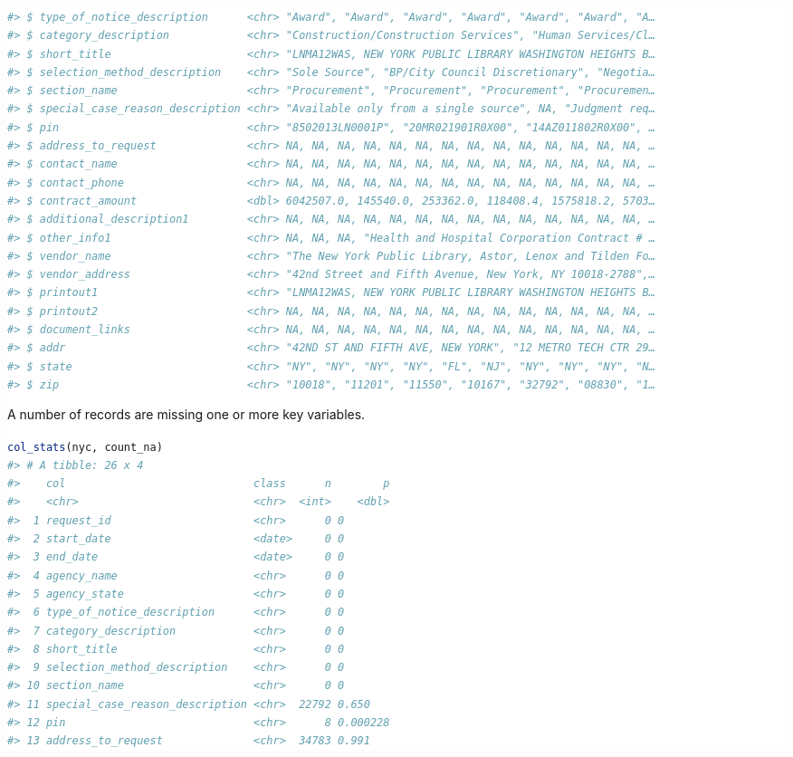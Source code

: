 ``` r
#> $ type_of_notice_description      <chr> "Award", "Award", "Award", "Award", "Award", "Award", "A…
#> $ category_description            <chr> "Construction/Construction Services", "Human Services/Cl…
#> $ short_title                     <chr> "LNMA12WAS, NEW YORK PUBLIC LIBRARY WASHINGTON HEIGHTS B…
#> $ selection_method_description    <chr> "Sole Source", "BP/City Council Discretionary", "Negotia…
#> $ section_name                    <chr> "Procurement", "Procurement", "Procurement", "Procuremen…
#> $ special_case_reason_description <chr> "Available only from a single source", NA, "Judgment req…
#> $ pin                             <chr> "8502013LN0001P", "20MR021901R0X00", "14AZ011802R0X00", …
#> $ address_to_request              <chr> NA, NA, NA, NA, NA, NA, NA, NA, NA, NA, NA, NA, NA, NA, …
#> $ contact_name                    <chr> NA, NA, NA, NA, NA, NA, NA, NA, NA, NA, NA, NA, NA, NA, …
#> $ contact_phone                   <chr> NA, NA, NA, NA, NA, NA, NA, NA, NA, NA, NA, NA, NA, NA, …
#> $ contract_amount                 <dbl> 6042507.0, 145540.0, 253362.0, 118408.4, 1575818.2, 5703…
#> $ additional_description1         <chr> NA, NA, NA, NA, NA, NA, NA, NA, NA, NA, NA, NA, NA, NA, …
#> $ other_info1                     <chr> NA, NA, NA, "Health and Hospital Corporation Contract # …
#> $ vendor_name                     <chr> "The New York Public Library, Astor, Lenox and Tilden Fo…
#> $ vendor_address                  <chr> "42nd Street and Fifth Avenue, New York, NY 10018-2788",…
#> $ printout1                       <chr> "LNMA12WAS, NEW YORK PUBLIC LIBRARY WASHINGTON HEIGHTS B…
#> $ printout2                       <chr> NA, NA, NA, NA, NA, NA, NA, NA, NA, NA, NA, NA, NA, NA, …
#> $ document_links                  <chr> NA, NA, NA, NA, NA, NA, NA, NA, NA, NA, NA, NA, NA, NA, …
#> $ addr                            <chr> "42ND ST AND FIFTH AVE, NEW YORK", "12 METRO TECH CTR 29…
#> $ state                           <chr> "NY", "NY", "NY", "NY", "FL", "NJ", "NY", "NY", "NY", "N…
#> $ zip                             <chr> "10018", "11201", "11550", "10167", "32792", "08830", "1…
```

A number of records are missing one or more key variables.

``` r
col_stats(nyc, count_na)
#> # A tibble: 26 x 4
#>    col                             class      n        p
#>    <chr>                           <chr>  <int>    <dbl>
#>  1 request_id                      <chr>      0 0       
#>  2 start_date                      <date>     0 0       
#>  3 end_date                        <date>     0 0       
#>  4 agency_name                     <chr>      0 0       
#>  5 agency_state                    <chr>      0 0       
#>  6 type_of_notice_description      <chr>      0 0       
#>  7 category_description            <chr>      0 0       
#>  8 short_title                     <chr>      0 0       
#>  9 selection_method_description    <chr>      0 0       
#> 10 section_name                    <chr>      0 0       
#> 11 special_case_reason_description <chr>  22792 0.650   
#> 12 pin                             <chr>      8 0.000228
#> 13 address_to_request              <chr>  34783 0.991   
```